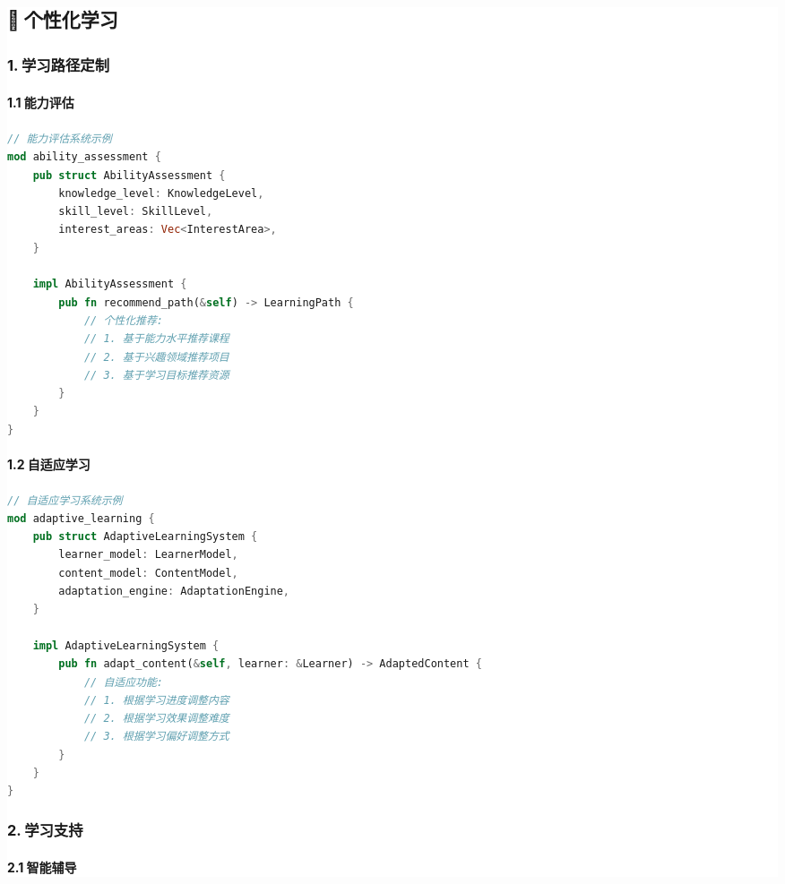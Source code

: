 ## 🎯 个性化学习

### 1. 学习路径定制

#### 1.1 能力评估

```rust
// 能力评估系统示例
mod ability_assessment {
    pub struct AbilityAssessment {
        knowledge_level: KnowledgeLevel,
        skill_level: SkillLevel,
        interest_areas: Vec<InterestArea>,
    }
    
    impl AbilityAssessment {
        pub fn recommend_path(&self) -> LearningPath {
            // 个性化推荐:
            // 1. 基于能力水平推荐课程
            // 2. 基于兴趣领域推荐项目
            // 3. 基于学习目标推荐资源
        }
    }
}
```

#### 1.2 自适应学习

```rust
// 自适应学习系统示例
mod adaptive_learning {
    pub struct AdaptiveLearningSystem {
        learner_model: LearnerModel,
        content_model: ContentModel,
        adaptation_engine: AdaptationEngine,
    }
    
    impl AdaptiveLearningSystem {
        pub fn adapt_content(&self, learner: &Learner) -> AdaptedContent {
            // 自适应功能:
            // 1. 根据学习进度调整内容
            // 2. 根据学习效果调整难度
            // 3. 根据学习偏好调整方式
        }
    }
}
```

### 2. 学习支持

#### 2.1 智能辅导
